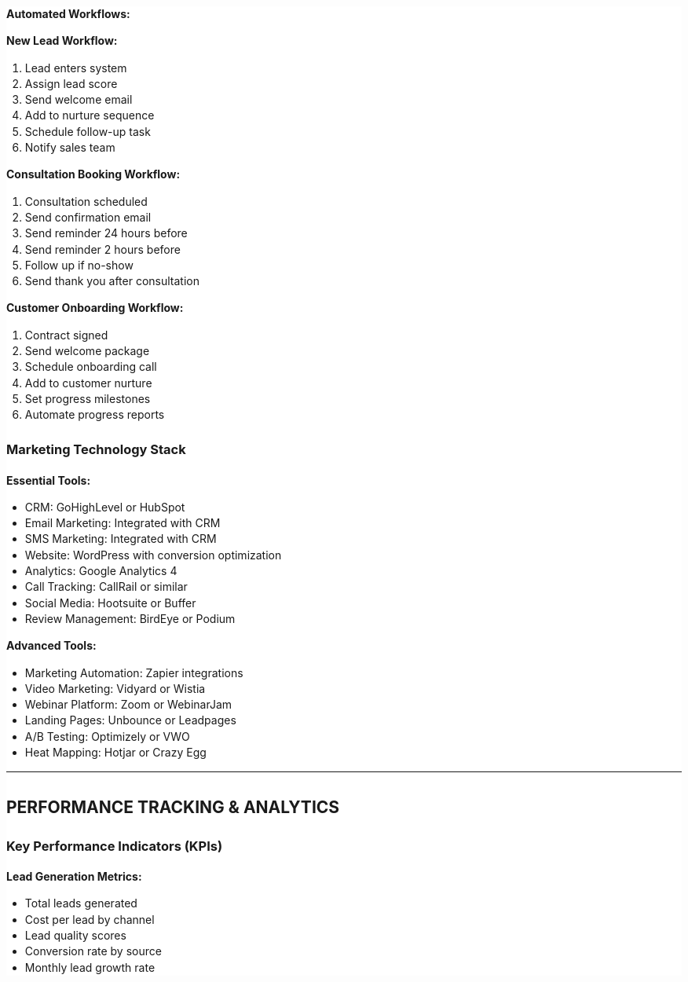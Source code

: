 **Automated Workflows:**

**New Lead Workflow:**
1. Lead enters system
2. Assign lead score
3. Send welcome email
4. Add to nurture sequence
5. Schedule follow-up task
6. Notify sales team

**Consultation Booking Workflow:**
1. Consultation scheduled
2. Send confirmation email
3. Send reminder 24 hours before
4. Send reminder 2 hours before
5. Follow up if no-show
6. Send thank you after consultation

**Customer Onboarding Workflow:**
1. Contract signed
2. Send welcome package
3. Schedule onboarding call
4. Add to customer nurture
5. Set progress milestones
6. Automate progress reports

### Marketing Technology Stack

**Essential Tools:**
- CRM: GoHighLevel or HubSpot
- Email Marketing: Integrated with CRM
- SMS Marketing: Integrated with CRM
- Website: WordPress with conversion optimization
- Analytics: Google Analytics 4
- Call Tracking: CallRail or similar
- Social Media: Hootsuite or Buffer
- Review Management: BirdEye or Podium

**Advanced Tools:**
- Marketing Automation: Zapier integrations
- Video Marketing: Vidyard or Wistia
- Webinar Platform: Zoom or WebinarJam
- Landing Pages: Unbounce or Leadpages
- A/B Testing: Optimizely or VWO
- Heat Mapping: Hotjar or Crazy Egg

---

## PERFORMANCE TRACKING & ANALYTICS

### Key Performance Indicators (KPIs)

**Lead Generation Metrics:**
- Total leads generated
- Cost per lead by channel
- Lead quality scores
- Conversion rate by source
- Monthly lead growth rate
